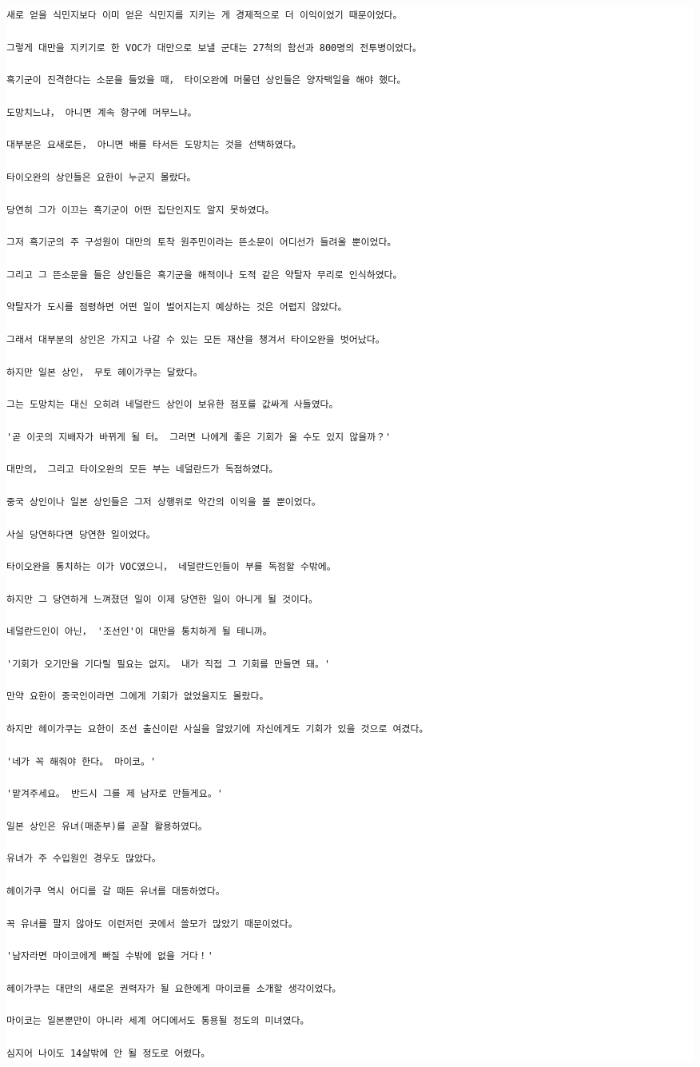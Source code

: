 	새로 얻을 식민지보다 이미 얻은 식민지를 지키는 게 경제적으로 더 이익이었기 때문이었다。

	그렇게 대만을 지키기로 한 VOC가 대만으로 보낼 군대는 27척의 함선과 800명의 전투병이었다。

	흑기군이 진격한다는 소문을 들었을 때， 타이오완에 머물던 상인들은 양자택일을 해야 했다。

	도망치느냐， 아니면 계속 항구에 머무느냐。

	대부분은 요새로든， 아니면 배를 타서든 도망치는 것을 선택하였다。

	타이오완의 상인들은 요한이 누군지 몰랐다。

	당연히 그가 이끄는 흑기군이 어떤 집단인지도 알지 못하였다。

	그저 흑기군의 주 구성원이 대만의 토착 원주민이라는 뜬소문이 어디선가 들려올 뿐이었다。

	그리고 그 뜬소문을 들은 상인들은 흑기군을 해적이나 도적 같은 약탈자 무리로 인식하였다。

	약탈자가 도시를 점령하면 어떤 일이 벌어지는지 예상하는 것은 어렵지 않았다。

	그래서 대부분의 상인은 가지고 나갈 수 있는 모든 재산을 챙겨서 타이오완을 벗어났다。

	하지만 일본 상인， 무토 헤이가쿠는 달랐다。

	그는 도망치는 대신 오히려 네덜란드 상인이 보유한 점포를 값싸게 사들였다。

	'곧 이곳의 지배자가 바뀌게 될 터。 그러면 나에게 좋은 기회가 올 수도 있지 않을까？'

	대만의， 그리고 타이오완의 모든 부는 네덜란드가 독점하였다。

	중국 상인이나 일본 상인들은 그저 상행위로 약간의 이익을 볼 뿐이었다。

	사실 당연하다면 당연한 일이었다。

	타이오완을 통치하는 이가 VOC였으니， 네덜란드인들이 부를 독점할 수밖에。

	하지만 그 당연하게 느껴졌던 일이 이제 당연한 일이 아니게 될 것이다。

	네덜란드인이 아닌， '조선인'이 대만을 통치하게 될 테니까。

	'기회가 오기만을 기다릴 필요는 없지。 내가 직접 그 기회를 만들면 돼。'

	만약 요한이 중국인이라면 그에게 기회가 없었을지도 몰랐다。

	하지만 헤이가쿠는 요한이 조선 출신이란 사실을 알았기에 자신에게도 기회가 있을 것으로 여겼다。

	'네가 꼭 해줘야 한다。 마이코。'

	'맡겨주세요。 반드시 그를 제 남자로 만들게요。'

	일본 상인은 유녀(매춘부)를 곧잘 활용하였다。

	유녀가 주 수입원인 경우도 많았다。

	헤이가쿠 역시 어디를 갈 때든 유녀를 대동하였다。

	꼭 유녀를 팔지 않아도 이런저런 곳에서 쓸모가 많았기 때문이었다。

	'남자라면 마이코에게 빠질 수밖에 없을 거다！'

	헤이가쿠는 대만의 새로운 권력자가 될 요한에게 마이코를 소개할 생각이었다。

	마이코는 일본뿐만이 아니라 세계 어디에서도 통용될 정도의 미녀였다。

	심지어 나이도 14살밖에 안 될 정도로 어렸다。
